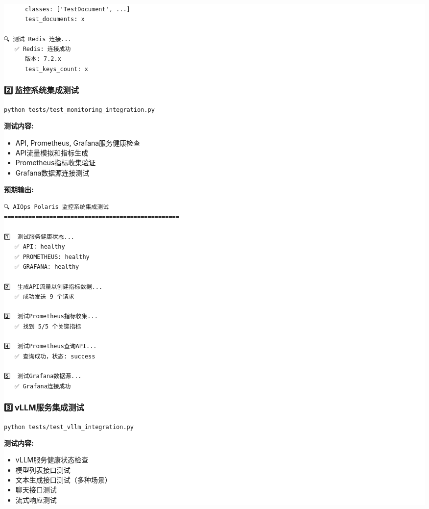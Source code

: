 ```
      classes: ['TestDocument', ...]
      test_documents: x

🔍 测试 Redis 连接...
   ✅ Redis: 连接成功
      版本: 7.2.x
      test_keys_count: x
```

### 2️⃣ 监控系统集成测试
```bash
python tests/test_monitoring_integration.py
```

**测试内容:**
- API, Prometheus, Grafana服务健康检查
- API流量模拟和指标生成
- Prometheus指标收集验证
- Grafana数据源连接测试

**预期输出:**
```
🔍 AIOps Polaris 监控系统集成测试
==================================================

1️⃣  测试服务健康状态...
   ✅ API: healthy
   ✅ PROMETHEUS: healthy  
   ✅ GRAFANA: healthy

2️⃣  生成API流量以创建指标数据...
   ✅ 成功发送 9 个请求

3️⃣  测试Prometheus指标收集...
   ✅ 找到 5/5 个关键指标

4️⃣  测试Prometheus查询API...
   ✅ 查询成功，状态: success

5️⃣  测试Grafana数据源...
   ✅ Grafana连接成功
```

### 3️⃣ vLLM服务集成测试
```bash
python tests/test_vllm_integration.py
```

**测试内容:**
- vLLM服务健康状态检查
- 模型列表接口测试
- 文本生成接口测试（多种场景）
- 聊天接口测试
- 流式响应测试
